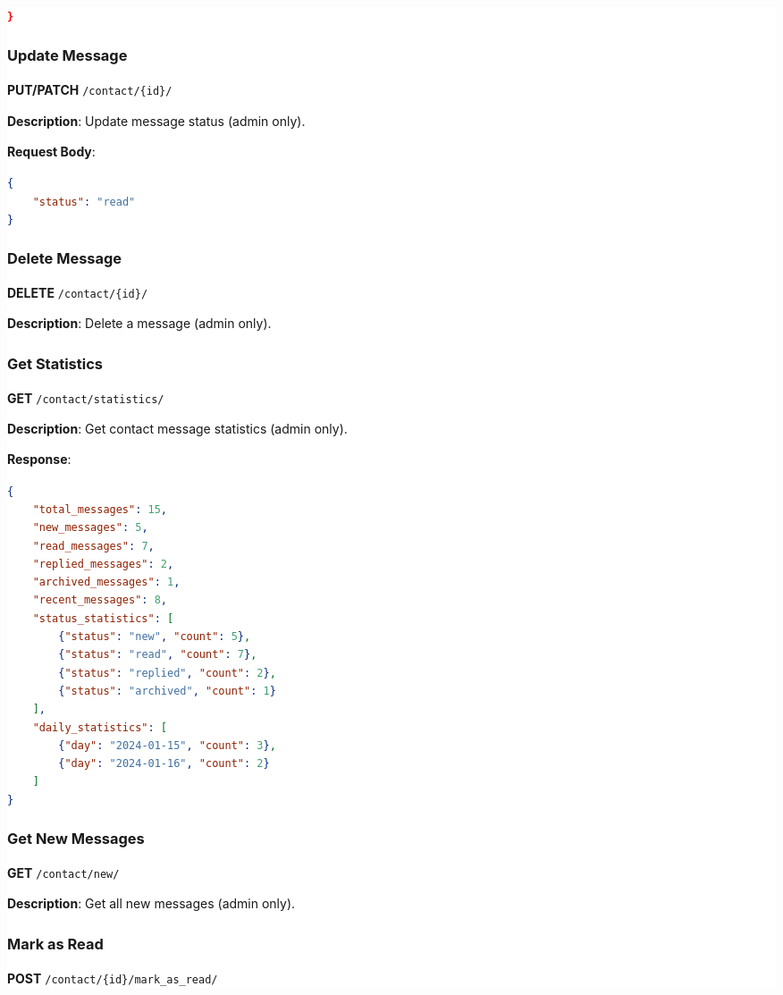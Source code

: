 ```json
}
```

### Update Message
**PUT/PATCH** `/contact/{id}/`

**Description**: Update message status (admin only).

**Request Body**:
```json
{
    "status": "read"
}
```

### Delete Message
**DELETE** `/contact/{id}/`

**Description**: Delete a message (admin only).

### Get Statistics
**GET** `/contact/statistics/`

**Description**: Get contact message statistics (admin only).

**Response**:
```json
{
    "total_messages": 15,
    "new_messages": 5,
    "read_messages": 7,
    "replied_messages": 2,
    "archived_messages": 1,
    "recent_messages": 8,
    "status_statistics": [
        {"status": "new", "count": 5},
        {"status": "read", "count": 7},
        {"status": "replied", "count": 2},
        {"status": "archived", "count": 1}
    ],
    "daily_statistics": [
        {"day": "2024-01-15", "count": 3},
        {"day": "2024-01-16", "count": 2}
    ]
}
```

### Get New Messages
**GET** `/contact/new/`

**Description**: Get all new messages (admin only).

### Mark as Read
**POST** `/contact/{id}/mark_as_read/`
